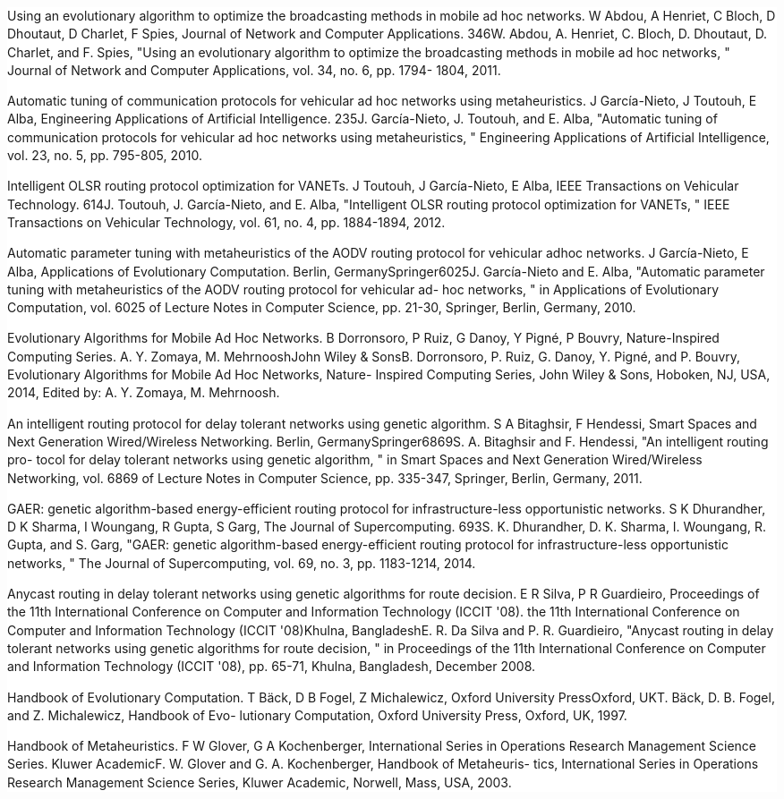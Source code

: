 Using an evolutionary algorithm to optimize the broadcasting methods in mobile ad hoc networks. W Abdou, A Henriet, C Bloch, D Dhoutaut, D Charlet, F Spies, Journal of Network and Computer Applications. 346W. Abdou, A. Henriet, C. Bloch, D. Dhoutaut, D. Charlet, and F. Spies, "Using an evolutionary algorithm to optimize the broadcasting methods in mobile ad hoc networks, " Journal of Network and Computer Applications, vol. 34, no. 6, pp. 1794- 1804, 2011.

Automatic tuning of communication protocols for vehicular ad hoc networks using metaheuristics. J García-Nieto, J Toutouh, E Alba, Engineering Applications of Artificial Intelligence. 235J. García-Nieto, J. Toutouh, and E. Alba, "Automatic tuning of communication protocols for vehicular ad hoc networks using metaheuristics, " Engineering Applications of Artificial Intelligence, vol. 23, no. 5, pp. 795-805, 2010.

Intelligent OLSR routing protocol optimization for VANETs. J Toutouh, J García-Nieto, E Alba, IEEE Transactions on Vehicular Technology. 614J. Toutouh, J. García-Nieto, and E. Alba, "Intelligent OLSR routing protocol optimization for VANETs, " IEEE Transactions on Vehicular Technology, vol. 61, no. 4, pp. 1884-1894, 2012.

Automatic parameter tuning with metaheuristics of the AODV routing protocol for vehicular adhoc networks. J García-Nieto, E Alba, Applications of Evolutionary Computation. Berlin, GermanySpringer6025J. García-Nieto and E. Alba, "Automatic parameter tuning with metaheuristics of the AODV routing protocol for vehicular ad- hoc networks, " in Applications of Evolutionary Computation, vol. 6025 of Lecture Notes in Computer Science, pp. 21-30, Springer, Berlin, Germany, 2010.

Evolutionary Algorithms for Mobile Ad Hoc Networks. B Dorronsoro, P Ruiz, G Danoy, Y Pigné, P Bouvry, Nature-Inspired Computing Series. A. Y. Zomaya, M. MehrnooshJohn Wiley & SonsB. Dorronsoro, P. Ruiz, G. Danoy, Y. Pigné, and P. Bouvry, Evolutionary Algorithms for Mobile Ad Hoc Networks, Nature- Inspired Computing Series, John Wiley & Sons, Hoboken, NJ, USA, 2014, Edited by: A. Y. Zomaya, M. Mehrnoosh.

An intelligent routing protocol for delay tolerant networks using genetic algorithm. S A Bitaghsir, F Hendessi, Smart Spaces and Next Generation Wired/Wireless Networking. Berlin, GermanySpringer6869S. A. Bitaghsir and F. Hendessi, "An intelligent routing pro- tocol for delay tolerant networks using genetic algorithm, " in Smart Spaces and Next Generation Wired/Wireless Networking, vol. 6869 of Lecture Notes in Computer Science, pp. 335-347, Springer, Berlin, Germany, 2011.

GAER: genetic algorithm-based energy-efficient routing protocol for infrastructure-less opportunistic networks. S K Dhurandher, D K Sharma, I Woungang, R Gupta, S Garg, The Journal of Supercomputing. 693S. K. Dhurandher, D. K. Sharma, I. Woungang, R. Gupta, and S. Garg, "GAER: genetic algorithm-based energy-efficient routing protocol for infrastructure-less opportunistic networks, " The Journal of Supercomputing, vol. 69, no. 3, pp. 1183-1214, 2014.

Anycast routing in delay tolerant networks using genetic algorithms for route decision. E R Silva, P R Guardieiro, Proceedings of the 11th International Conference on Computer and Information Technology (ICCIT '08). the 11th International Conference on Computer and Information Technology (ICCIT '08)Khulna, BangladeshE. R. Da Silva and P. R. Guardieiro, "Anycast routing in delay tolerant networks using genetic algorithms for route decision, " in Proceedings of the 11th International Conference on Computer and Information Technology (ICCIT '08), pp. 65-71, Khulna, Bangladesh, December 2008.

Handbook of Evolutionary Computation. T Bäck, D B Fogel, Z Michalewicz, Oxford University PressOxford, UKT. Bäck, D. B. Fogel, and Z. Michalewicz, Handbook of Evo- lutionary Computation, Oxford University Press, Oxford, UK, 1997.

Handbook of Metaheuristics. F W Glover, G A Kochenberger, International Series in Operations Research Management Science Series. Kluwer AcademicF. W. Glover and G. A. Kochenberger, Handbook of Metaheuris- tics, International Series in Operations Research Management Science Series, Kluwer Academic, Norwell, Mass, USA, 2003.
